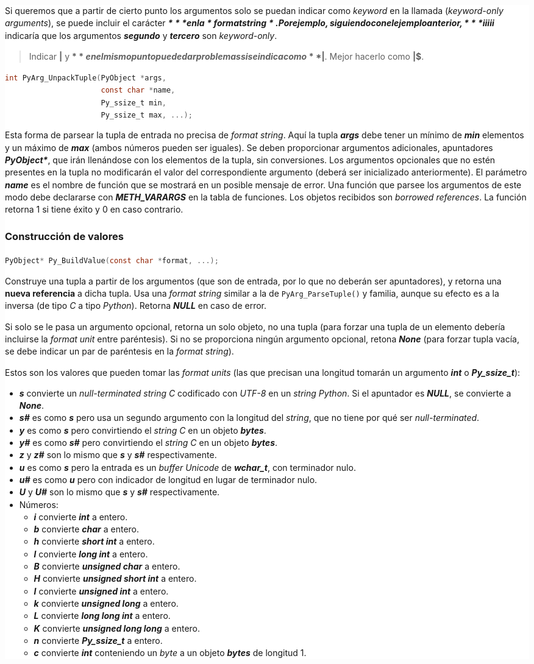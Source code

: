 Si queremos que a partir de cierto punto los argumentos solo se puedan indicar como *keyword* en la llamada (*keyword-only arguments*), se puede incluir el carácter ***$*** en la *format string*. Por ejemplo, siguiendo con el ejemplo anterior, ***iii$ii*** indicaría que los argumentos ***segundo*** y ***tercero*** son *keyword-only*.

> Indicar **|** y **$** en el mismo punto puede dar problemas si se indica como **$|**. Mejor hacerlo como **|$**.

```c
int PyArg_UnpackTuple(PyObject *args,
                      const char *name,
                      Py_ssize_t min,
                      Py_ssize_t max, ...);
```

Esta forma de parsear la tupla de entrada no precisa de *format string*. Aquí la tupla ***args*** debe tener un mínimo de ***min*** elementos y un máximo de ***max*** (ambos números pueden ser iguales). Se deben proporcionar argumentos adicionales, apuntadores ***PyObject\****, que irán llenándose con los elementos de la tupla, sin conversiones. Los argumentos opcionales que no estén presentes en la tupla no modificarán el valor del correspondiente argumento (deberá ser inicializado anteriormente). El parámetro ***name*** es el nombre de función que se mostrará en un posible mensaje de error. Una función que parsee los argumentos de este modo debe declararse con ***METH_VARARGS*** en la tabla de funciones. Los objetos recibidos son *borrowed references*. La función retorna 1 si tiene éxito y 0 en caso contrario.

### Construcción de valores

```c
PyObject* Py_BuildValue(const char *format, ...);
```

Construye una tupla a partir de los argumentos (que son de entrada, por lo que no deberán ser apuntadores), y retorna una **nueva referencia** a dicha tupla. Usa una *format string* similar a la de `PyArg_ParseTuple()` y familia, aunque su efecto es a la inversa (de tipo *C* a tipo *Python*). Retorna ***NULL*** en caso de error.

Si solo se le pasa un argumento opcional, retorna un solo objeto, no una tupla (para forzar una tupla de un elemento debería incluirse la *format unit* entre paréntesis). Si no se proporciona ningún argumento opcional, retona ***None*** (para forzar tupla vacía, se debe indicar un par de paréntesis en la *format string*).

Estos son los valores que pueden tomar las *format units* (las que precisan una longitud tomarán un argumento ***int*** o ***Py_ssize_t***):

- ***s*** convierte un *null-terminated string C* codificado con *UTF-8* en un *string Python*. Si el apuntador es ***NULL***, se convierte a ***None***.
- ***s#*** es como ***s*** pero usa un segundo argumento con la longitud del *string*, que no tiene por qué ser *null-terminated*.
- ***y*** es como ***s*** pero convirtiendo el *string C* en un objeto ***bytes***.
- ***y#*** es como ***s#*** pero convirtiendo el *string C* en un objeto ***bytes***.
- ***z*** y ***z#*** son lo mismo que ***s*** y ***s#*** respectivamente.
- ***u*** es como ***s*** pero la entrada es un *buffer Unicode* de ***wchar_t***, con terminador nulo.
- ***u#*** es como ***u*** pero con indicador de longitud en lugar de terminador nulo.
- ***U*** y ***U#*** son lo mismo que ***s*** y ***s#*** respectivamente.
- Números:
    - ***i*** convierte ***int*** a entero.
    - ***b*** convierte ***char*** a entero.
    - ***h*** convierte ***short int*** a entero.
    - ***l*** convierte ***long int*** a entero.
    - ***B*** convierte ***unsigned char*** a entero.
    - ***H*** convierte ***unsigned short int*** a entero.
    - ***I*** convierte ***unsigned int*** a entero.
    - ***k*** convierte ***unsigned long*** a entero.
    - ***L*** convierte ***long long int*** a entero.
    - ***K*** convierte ***unsigned long long*** a entero.
    - ***n*** convierte ***Py_ssize_t*** a entero.
    - ***c*** convierte ***int*** conteniendo un *byte* a un objeto ***bytes*** de longitud 1.